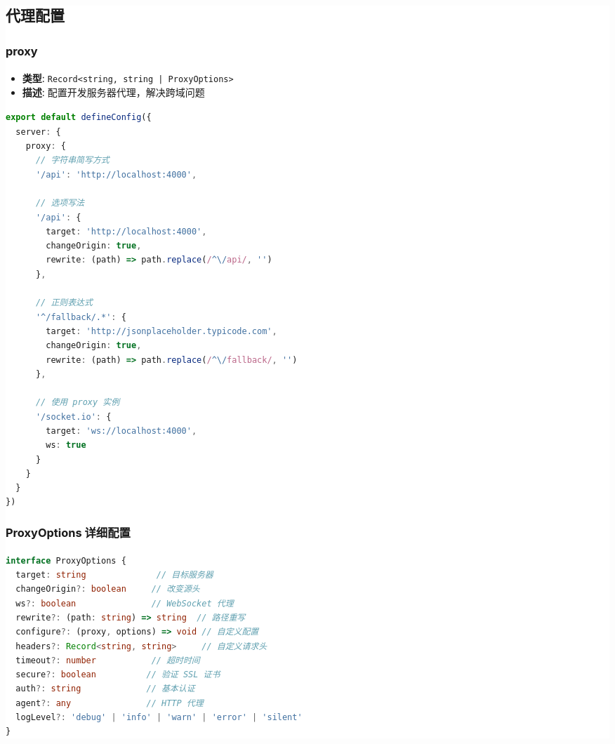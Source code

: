 ## 代理配置

### proxy

- **类型**: `Record<string, string | ProxyOptions>`
- **描述**: 配置开发服务器代理，解决跨域问题

```typescript
export default defineConfig({
  server: {
    proxy: {
      // 字符串简写方式
      '/api': 'http://localhost:4000',
      
      // 选项写法
      '/api': {
        target: 'http://localhost:4000',
        changeOrigin: true,
        rewrite: (path) => path.replace(/^\/api/, '')
      },
      
      // 正则表达式
      '^/fallback/.*': {
        target: 'http://jsonplaceholder.typicode.com',
        changeOrigin: true,
        rewrite: (path) => path.replace(/^\/fallback/, '')
      },
      
      // 使用 proxy 实例
      '/socket.io': {
        target: 'ws://localhost:4000',
        ws: true
      }
    }
  }
})
```

### ProxyOptions 详细配置

```typescript
interface ProxyOptions {
  target: string              // 目标服务器
  changeOrigin?: boolean     // 改变源头
  ws?: boolean               // WebSocket 代理
  rewrite?: (path: string) => string  // 路径重写
  configure?: (proxy, options) => void // 自定义配置
  headers?: Record<string, string>     // 自定义请求头
  timeout?: number           // 超时时间
  secure?: boolean          // 验证 SSL 证书
  auth?: string             // 基本认证
  agent?: any               // HTTP 代理
  logLevel?: 'debug' | 'info' | 'warn' | 'error' | 'silent'
}
```
